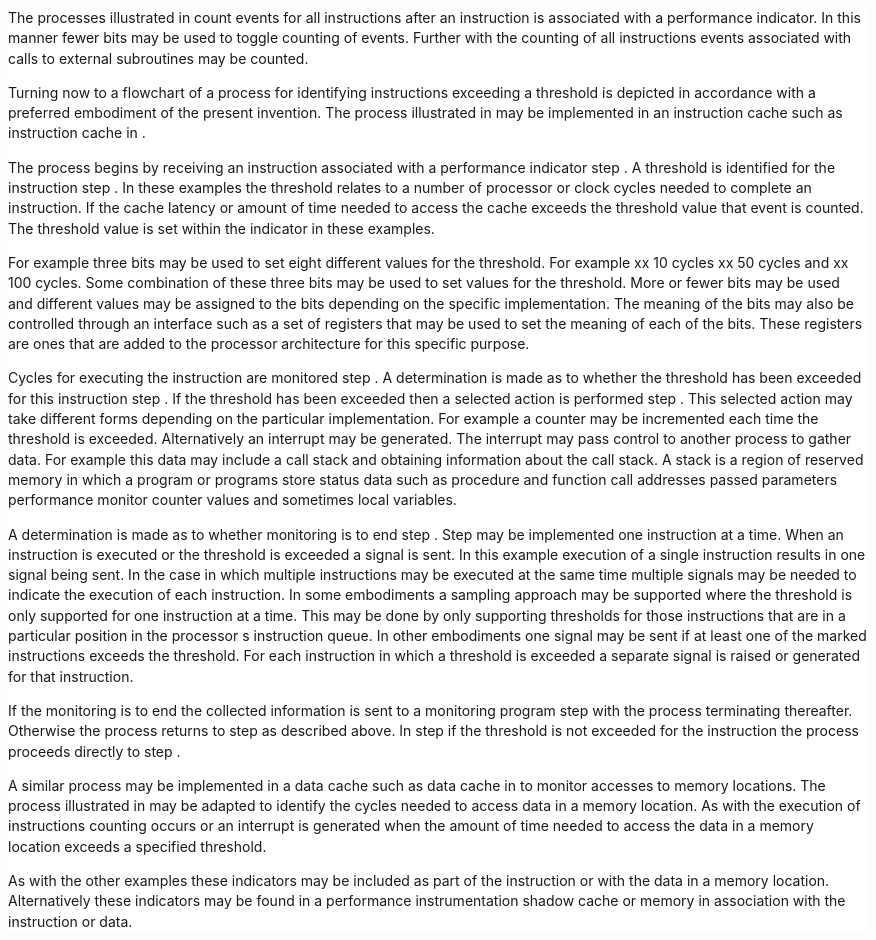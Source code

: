 The processes illustrated in count events for all instructions after an instruction is associated with a performance indicator. In this manner fewer bits may be used to toggle counting of events. Further with the counting of all instructions events associated with calls to external subroutines may be counted.

Turning now to a flowchart of a process for identifying instructions exceeding a threshold is depicted in accordance with a preferred embodiment of the present invention. The process illustrated in may be implemented in an instruction cache such as instruction cache in .

The process begins by receiving an instruction associated with a performance indicator step . A threshold is identified for the instruction step . In these examples the threshold relates to a number of processor or clock cycles needed to complete an instruction. If the cache latency or amount of time needed to access the cache exceeds the threshold value that event is counted. The threshold value is set within the indicator in these examples.

For example three bits may be used to set eight different values for the threshold. For example xx 10 cycles xx 50 cycles and xx 100 cycles. Some combination of these three bits may be used to set values for the threshold. More or fewer bits may be used and different values may be assigned to the bits depending on the specific implementation. The meaning of the bits may also be controlled through an interface such as a set of registers that may be used to set the meaning of each of the bits. These registers are ones that are added to the processor architecture for this specific purpose.

Cycles for executing the instruction are monitored step . A determination is made as to whether the threshold has been exceeded for this instruction step . If the threshold has been exceeded then a selected action is performed step . This selected action may take different forms depending on the particular implementation. For example a counter may be incremented each time the threshold is exceeded. Alternatively an interrupt may be generated. The interrupt may pass control to another process to gather data. For example this data may include a call stack and obtaining information about the call stack. A stack is a region of reserved memory in which a program or programs store status data such as procedure and function call addresses passed parameters performance monitor counter values and sometimes local variables.

A determination is made as to whether monitoring is to end step . Step may be implemented one instruction at a time. When an instruction is executed or the threshold is exceeded a signal is sent. In this example execution of a single instruction results in one signal being sent. In the case in which multiple instructions may be executed at the same time multiple signals may be needed to indicate the execution of each instruction. In some embodiments a sampling approach may be supported where the threshold is only supported for one instruction at a time. This may be done by only supporting thresholds for those instructions that are in a particular position in the processor s instruction queue. In other embodiments one signal may be sent if at least one of the marked instructions exceeds the threshold. For each instruction in which a threshold is exceeded a separate signal is raised or generated for that instruction.

If the monitoring is to end the collected information is sent to a monitoring program step with the process terminating thereafter. Otherwise the process returns to step as described above. In step if the threshold is not exceeded for the instruction the process proceeds directly to step .

A similar process may be implemented in a data cache such as data cache in to monitor accesses to memory locations. The process illustrated in may be adapted to identify the cycles needed to access data in a memory location. As with the execution of instructions counting occurs or an interrupt is generated when the amount of time needed to access the data in a memory location exceeds a specified threshold.

As with the other examples these indicators may be included as part of the instruction or with the data in a memory location. Alternatively these indicators may be found in a performance instrumentation shadow cache or memory in association with the instruction or data.
